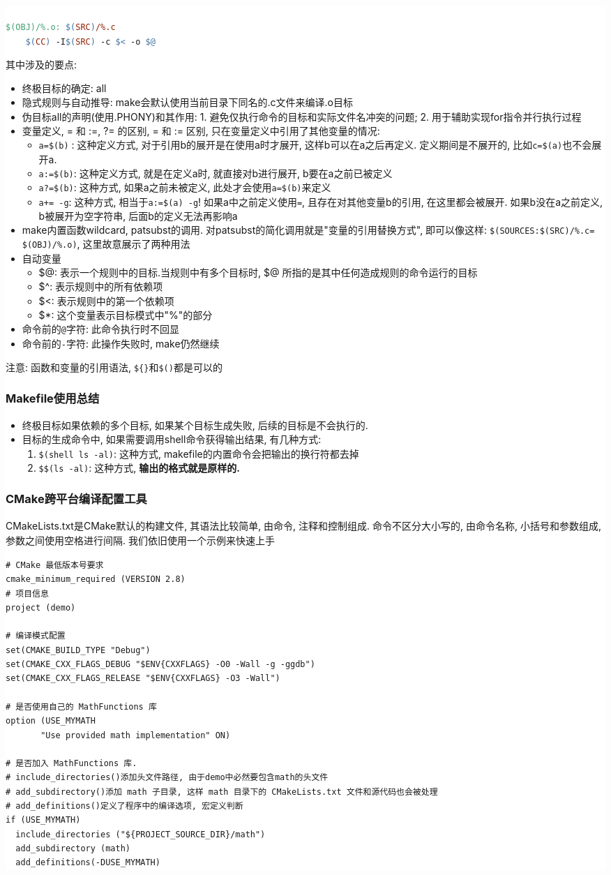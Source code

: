 ```makefile

$(OBJ)/%.o: $(SRC)/%.c
	$(CC) -I$(SRC) -c $< -o $@
```

其中涉及的要点:

* 终极目标的确定: all
* 隐式规则与自动推导: make会默认使用当前目录下同名的.c文件来编译.o目标
* 伪目标all的声明(使用.PHONY)和其作用: 1. 避免仅执行命令的目标和实际文件名冲突的问题; 2. 用于辅助实现for指令并行执行过程
* 变量定义, = 和 :=, ?= 的区别, = 和 := 区别, 只在变量定义中引用了其他变量的情况:
  * `a=$(b)` : 这种定义方式, 对于引用b的展开是在使用a时才展开, 这样b可以在a之后再定义. 定义期间是不展开的, 比如`c=$(a)`也不会展开a. 
  * `a:=$(b)`: 这种定义方式, 就是在定义a时, 就直接对b进行展开, b要在a之前已被定义
  * `a?=$(b)`: 这种方式, 如果a之前未被定义, 此处才会使用`a=$(b)`来定义
  * `a+= -g`: 这种方式, 相当于`a:=$(a) -g`! 如果a中之前定义使用`=`, 且存在对其他变量b的引用, 在这里都会被展开. 如果b没在a之前定义, b被展开为空字符串, 后面b的定义无法再影响a
* make内置函数wildcard, patsubst的调用. 对patsubst的简化调用就是"变量的引用替换方式", 即可以像这样: `$(SOURCES:$(SRC)/%.c=$(OBJ)/%.o)`, 这里故意展示了两种用法
* 自动变量
  * $@: 表示一个规则中的目标.当规则中有多个目标时, $@ 所指的是其中任何造成规则的命令运行的目标
  * $^: 表示规则中的所有依赖项
  * $<: 表示规则中的第一个依赖项
  * $*: 这个变量表示目标模式中"%"的部分
* 命令前的`@`字符: 此命令执行时不回显
* 命令前的`-`字符: 此操作失败时, make仍然继续

注意: 函数和变量的引用语法, `${}`和`$()`都是可以的



### Makefile使用总结

* 终极目标如果依赖的多个目标, 如果某个目标生成失败, 后续的目标是不会执行的.
* 目标的生成命令中, 如果需要调用shell命令获得输出结果, 有几种方式:
  1. `$(shell ls -al)`: 这种方式, makefile的内置命令会把输出的换行符都去掉
  2. `$$(ls -al)`: 这种方式, **输出的格式就是原样的.**



### CMake跨平台编译配置工具

CMakeLists.txt是CMake默认的构建文件, 其语法比较简单, 由命令, 注释和控制组成. 命令不区分大小写的, 由命令名称, 小括号和参数组成, 参数之间使用空格进行间隔. 我们依旧使用一个示例来快速上手

```shell
# CMake 最低版本号要求
cmake_minimum_required (VERSION 2.8)
# 项目信息
project (demo)

# 编译模式配置
set(CMAKE_BUILD_TYPE "Debug")
set(CMAKE_CXX_FLAGS_DEBUG "$ENV{CXXFLAGS} -O0 -Wall -g -ggdb")
set(CMAKE_CXX_FLAGS_RELEASE "$ENV{CXXFLAGS} -O3 -Wall")

# 是否使用自己的 MathFunctions 库
option (USE_MYMATH
       "Use provided math implementation" ON)

# 是否加入 MathFunctions 库. 
# include_directories()添加头文件路径, 由于demo中必然要包含math的头文件
# add_subdirectory()添加 math 子目录, 这样 math 目录下的 CMakeLists.txt 文件和源代码也会被处理
# add_definitions()定义了程序中的编译选项, 宏定义判断
if (USE_MYMATH)
  include_directories ("${PROJECT_SOURCE_DIR}/math")
  add_subdirectory (math)
  add_definitions(-DUSE_MYMATH)
```